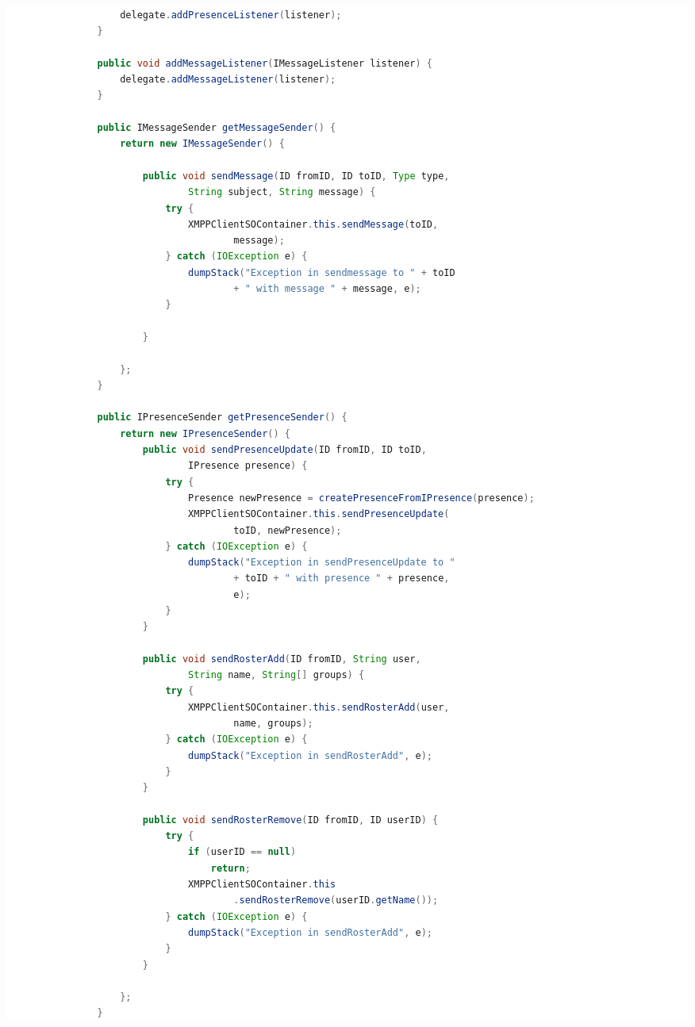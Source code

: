 ```java
					delegate.addPresenceListener(listener);
				}

				public void addMessageListener(IMessageListener listener) {
					delegate.addMessageListener(listener);
				}

				public IMessageSender getMessageSender() {
					return new IMessageSender() {

						public void sendMessage(ID fromID, ID toID, Type type,
								String subject, String message) {
							try {
								XMPPClientSOContainer.this.sendMessage(toID,
										message);
							} catch (IOException e) {
								dumpStack("Exception in sendmessage to " + toID
										+ " with message " + message, e);
							}

						}

					};
				}

				public IPresenceSender getPresenceSender() {
					return new IPresenceSender() {
						public void sendPresenceUpdate(ID fromID, ID toID,
								IPresence presence) {
							try {
								Presence newPresence = createPresenceFromIPresence(presence);
								XMPPClientSOContainer.this.sendPresenceUpdate(
										toID, newPresence);
							} catch (IOException e) {
								dumpStack("Exception in sendPresenceUpdate to "
										+ toID + " with presence " + presence,
										e);
							}
						}

						public void sendRosterAdd(ID fromID, String user,
								String name, String[] groups) {
							try {
								XMPPClientSOContainer.this.sendRosterAdd(user,
										name, groups);
							} catch (IOException e) {
								dumpStack("Exception in sendRosterAdd", e);
							}
						}

						public void sendRosterRemove(ID fromID, ID userID) {
							try {
								if (userID == null)
									return;
								XMPPClientSOContainer.this
										.sendRosterRemove(userID.getName());
							} catch (IOException e) {
								dumpStack("Exception in sendRosterAdd", e);
							}
						}

					};
				}
```
